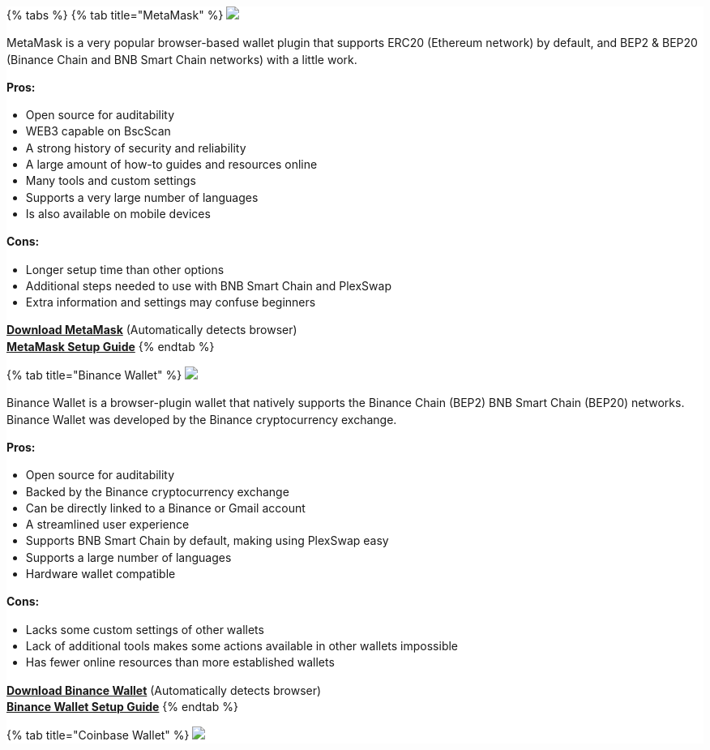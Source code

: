 {% tabs %}
{% tab title="MetaMask" %}
![](<../.gitbook/assets/metamask\_850 (1) (1) (1) (1) (1) (1) (1) (1) (1) (1) (1) (1) (1) (1) (16).png>)

MetaMask is a very popular browser-based wallet plugin that supports ERC20 (Ethereum network) by default, and BEP2 & BEP20 (Binance Chain and BNB Smart Chain networks) with a little work.

​**Pros:**

* Open source for auditability
* WEB3 capable on BscScan
* A strong history of security and reliability
* A large amount of how-to guides and resources online
* Many tools and custom settings
* Supports a very large number of languages
* Is also available on mobile devices

**Cons:**

* Longer setup time than other options
* Additional steps needed to use with BNB Smart Chain and PlexSwap
* Extra information and settings may confuse beginners

[**Download MetaMask**](https://metamask.io/download.html) (Automatically detects browser)\
[**MetaMask Setup Guide**](https://academy.binance.com/en/articles/connecting-metamask-to-binance-smart-chain)
{% endtab %}

{% tab title="Binance Wallet" %}
![](../.gitbook/assets/binance\_850.png)

Binance Wallet is a browser-plugin wallet that natively supports the Binance Chain (BEP2) BNB Smart Chain (BEP20) networks. Binance Wallet was developed by the Binance cryptocurrency exchange.

​**Pros:**

* Open source for auditability
* Backed by the Binance cryptocurrency exchange
* Can be directly linked to a Binance or Gmail account
* A streamlined user experience
* Supports BNB Smart Chain by default, making using PlexSwap easy
* Supports a large number of languages
* Hardware wallet compatible

**Cons:**

* Lacks some custom settings of other wallets
* Lack of additional tools makes some actions available in other wallets impossible
* Has fewer online resources than more established wallets

[**Download Binance Wallet**](https://www.binance.org/en) (Automatically detects browser)\
[**Binance Wallet Setup Guide**](https://docs.binance.org/smart-chain/wallet/binance.html)
{% endtab %}

{% tab title="Coinbase Wallet" %}
![](<../.gitbook/assets/coinbase\_850 (1) (1) (1) (1) (1) (1) (1) (1) (1) (1) (1) (1) (1) (1) (22).png>)

